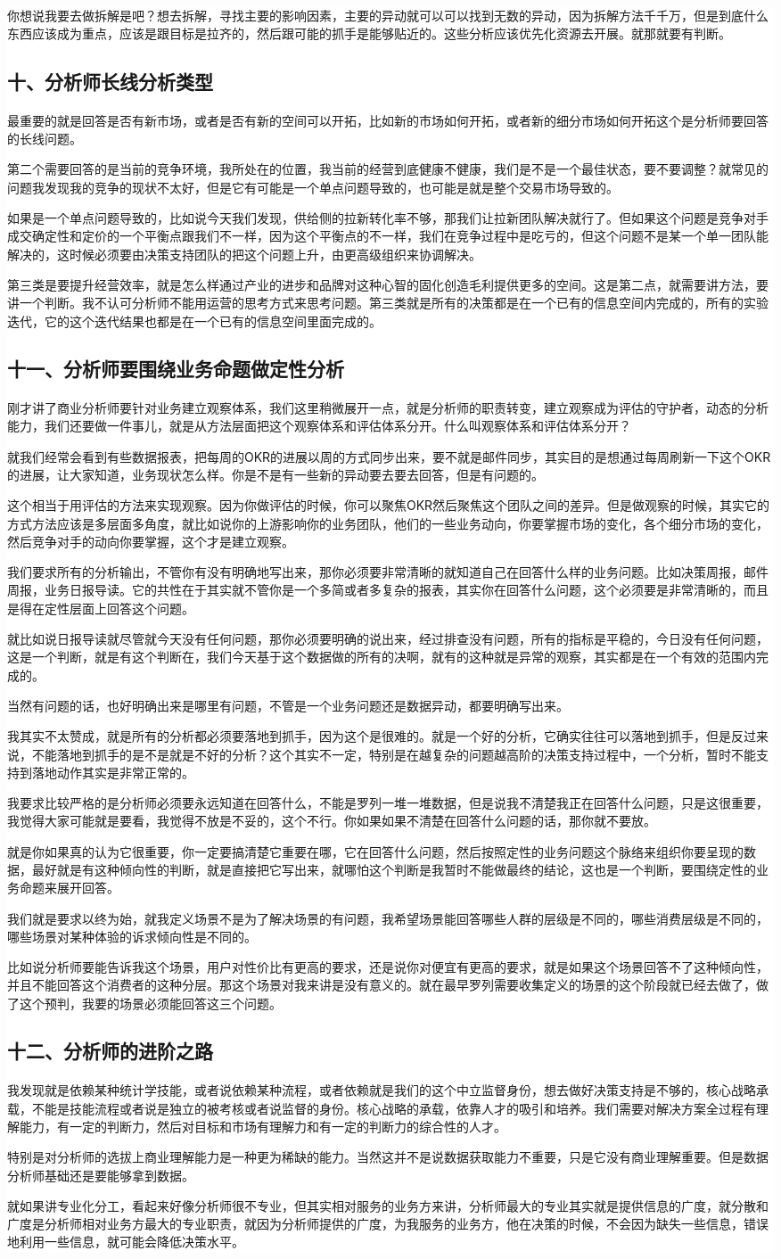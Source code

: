 你想说我要去做拆解是吧？想去拆解，寻找主要的影响因素，主要的异动就可以可以找到无数的异动，因为拆解方法千千万，但是到底什么东西应该成为重点，应该是跟目标是拉齐的，然后跟可能的抓手是能够贴近的。这些分析应该优先化资源去开展。就那就要有判断。

## 十、分析师长线分析类型

最重要的就是回答是否有新市场，或者是否有新的空间可以开拓，比如新的市场如何开拓，或者新的细分市场如何开拓这个是分析师要回答的长线问题。

第二个需要回答的是当前的竞争环境，我所处在的位置，我当前的经营到底健康不健康，我们是不是一个最佳状态，要不要调整？就常见的问题我发现我的竞争的现状不太好，但是它有可能是一个单点问题导致的，也可能是就是整个交易市场导致的。

如果是一个单点问题导致的，比如说今天我们发现，供给侧的拉新转化率不够，那我们让拉新团队解决就行了。但如果这个问题是竞争对手成交确定性和定价的一个平衡点跟我们不一样，因为这个平衡点的不一样，我们在竞争过程中是吃亏的，但这个问题不是某一个单一团队能解决的，这时候必须要由决策支持团队的把这个问题上升，由更高级组织来协调解决。

第三类是要提升经营效率，就是怎么样通过产业的进步和品牌对这种心智的固化创造毛利提供更多的空间。这是第二点，就需要讲方法，要讲一个判断。我不认可分析师不能用运营的思考方式来思考问题。第三类就是所有的决策都是在一个已有的信息空间内完成的，所有的实验迭代，它的这个迭代结果也都是在一个已有的信息空间里面完成的。

## 十一、分析师要围绕业务命题做定性分析

刚才讲了商业分析师要针对业务建立观察体系，我们这里稍微展开一点，就是分析师的职责转变，建立观察成为评估的守护者，动态的分析能力，我们还要做一件事儿，就是从方法层面把这个观察体系和评估体系分开。什么叫观察体系和评估体系分开？

就我们经常会看到有些数据报表，把每周的OKR的进展以周的方式同步出来，要不就是邮件同步，其实目的是想通过每周刷新一下这个OKR的进展，让大家知道，业务现状怎么样。你是不是有一些新的异动要去要去回答，但是有问题的。

这个相当于用评估的方法来实现观察。因为你做评估的时候，你可以聚焦OKR然后聚焦这个团队之间的差异。但是做观察的时候，其实它的方式方法应该是多层面多角度，就比如说你的上游影响你的业务团队，他们的一些业务动向，你要掌握市场的变化，各个细分市场的变化，然后竞争对手的动向你要掌握，这个才是建立观察。

我们要求所有的分析输出，不管你有没有明确地写出来，那你必须要非常清晰的就知道自己在回答什么样的业务问题。比如决策周报，邮件周报，业务日报导读。它的共性在于其实就不管你是一个多简或者多复杂的报表，其实你在回答什么问题，这个必须要是非常清晰的，而且是得在定性层面上回答这个问题。

就比如说日报导读就尽管就今天没有任何问题，那你必须要明确的说出来，经过排查没有问题，所有的指标是平稳的，今日没有任何问题，这是一个判断，就是有这个判断在，我们今天基于这个数据做的所有的决啊，就有的这种就是异常的观察，其实都是在一个有效的范围内完成的。

当然有问题的话，也好明确出来是哪里有问题，不管是一个业务问题还是数据异动，都要明确写出来。

我其实不太赞成，就是所有的分析都必须要落地到抓手，因为这个是很难的。就是一个好的分析，它确实往往可以落地到抓手，但是反过来说，不能落地到抓手的是不是就是不好的分析？这个其实不一定，特别是在越复杂的问题越高阶的决策支持过程中，一个分析，暂时不能支持到落地动作其实是非常正常的。

我要求比较严格的是分析师必须要永远知道在回答什么，不能是罗列一堆一堆数据，但是说我不清楚我正在回答什么问题，只是这很重要，我觉得大家可能就是要看，我觉得不放是不妥的，这个不行。你如果如果不清楚在回答什么问题的话，那你就不要放。

就是你如果真的认为它很重要，你一定要搞清楚它重要在哪，它在回答什么问题，然后按照定性的业务问题这个脉络来组织你要呈现的数据，最好就是有这种倾向性的判断，就是直接把它写出来，就哪怕这个判断是我暂时不能做最终的结论，这也是一个判断，要围绕定性的业务命题来展开回答。

我们就是要求以终为始，就我定义场景不是为了解决场景的有问题，我希望场景能回答哪些人群的层级是不同的，哪些消费层级是不同的，哪些场景对某种体验的诉求倾向性是不同的。

比如说分析师要能告诉我这个场景，用户对性价比有更高的要求，还是说你对便宜有更高的要求，就是如果这个场景回答不了这种倾向性，并且不能回答这个消费者的这种分层。那这个场景对我来讲是没有意义的。就在最早罗列需要收集定义的场景的这个阶段就已经去做了，做了这个预判，我要的场景必须能回答这三个问题。

## 十二、分析师的进阶之路

我发现就是依赖某种统计学技能，或者说依赖某种流程，或者依赖就是我们的这个中立监督身份，想去做好决策支持是不够的，核心战略承载，不能是技能流程或者说是独立的被考核或者说监督的身份。核心战略的承载，依靠人才的吸引和培养。我们需要对解决方案全过程有理解能力，有一定的判断力，然后对目标和市场有理解力和有一定的判断力的综合性的人才。

特别是对分析师的选拔上商业理解能力是一种更为稀缺的能力。当然这并不是说数据获取能力不重要，只是它没有商业理解重要。但是数据分析师基础还是要能够拿到数据。

就如果讲专业化分工，看起来好像分析师很不专业，但其实相对服务的业务方来讲，分析师最大的专业其实就是提供信息的广度，就分散和广度是分析师相对业务方最大的专业职责，就因为分析师提供的广度，为我服务的业务方，他在决策的时候，不会因为缺失一些信息，错误地利用一些信息，就可能会降低决策水平。
